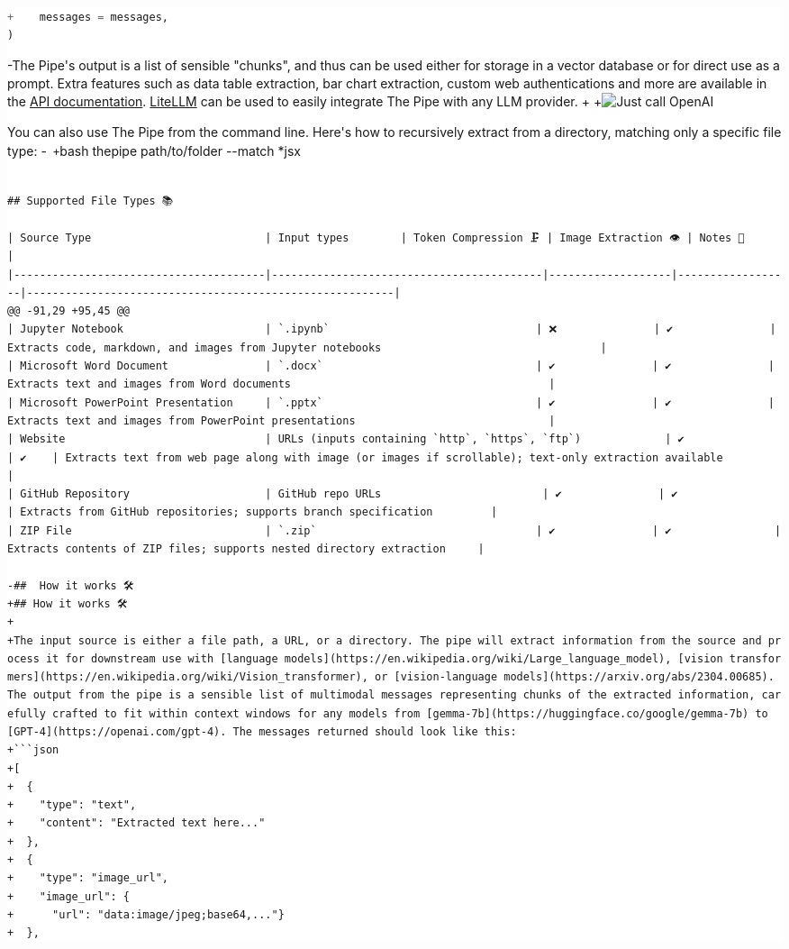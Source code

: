  ```python
+    messages = messages,
 )
 ```
-The Pipe's output is a list of sensible "chunks", and thus can be used either for storage in a vector database or for direct use as a prompt. Extra features such as data table extraction, bar chart extraction, custom web authentications and more are available in the [API documentation](https://thepi.pe/docs). [LiteLLM](https://github.com/BerriAI/litellm) can be used to easily integrate The Pipe with any LLM provider.
+
+![Just call OpenAI](https://rpnutzemutbrumczwvue.supabase.co/storage/v1/object/public/assets/IMG_0180.jpg)
 
 You can also use The Pipe from the command line. Here's how to recursively extract from a directory, matching only a specific file type:
-```
+```bash
 thepipe path/to/folder --match *jsx
 ```
 
 ## Supported File Types 📚
 
 | Source Type                           | Input types        | Token Compression 🗜️ | Image Extraction 👁️ | Notes 📌                                                  |
 |---------------------------------------|------------------------------------------|-------------------|------------------|---------------------------------------------------------|
@@ -91,29 +95,45 @@
 | Jupyter Notebook                      | `.ipynb`                                | ❌               | ✔️               | Extracts code, markdown, and images from Jupyter notebooks                                  |
 | Microsoft Word Document               | `.docx`                                 | ✔️               | ✔️               | Extracts text and images from Word documents                                        |
 | Microsoft PowerPoint Presentation     | `.pptx`                                 | ✔️               | ✔️               | Extracts text and images from PowerPoint presentations                              |
 | Website                               | URLs (inputs containing `http`, `https`, `ftp`)             | ✔️                | ✔️    | Extracts text from web page along with image (or images if scrollable); text-only extraction available          |
 | GitHub Repository                     | GitHub repo URLs                         | ✔️               | ✔️                | Extracts from GitHub repositories; supports branch specification         |
 | ZIP File                              | `.zip`                                  | ✔️               | ✔️                | Extracts contents of ZIP files; supports nested directory extraction     |
 
-##  How it works 🛠️
+## How it works 🛠️
+
+The input source is either a file path, a URL, or a directory. The pipe will extract information from the source and process it for downstream use with [language models](https://en.wikipedia.org/wiki/Large_language_model), [vision transformers](https://en.wikipedia.org/wiki/Vision_transformer), or [vision-language models](https://arxiv.org/abs/2304.00685). The output from the pipe is a sensible list of multimodal messages representing chunks of the extracted information, carefully crafted to fit within context windows for any models from [gemma-7b](https://huggingface.co/google/gemma-7b) to [GPT-4](https://openai.com/gpt-4). The messages returned should look like this:
+```json
+[
+  {
+    "type": "text",
+    "content": "Extracted text here..."
+  },
+  {
+    "type": "image_url",
+    "image_url": {
+      "url": "data:image/jpeg;base64,..."}
+  },
 ```